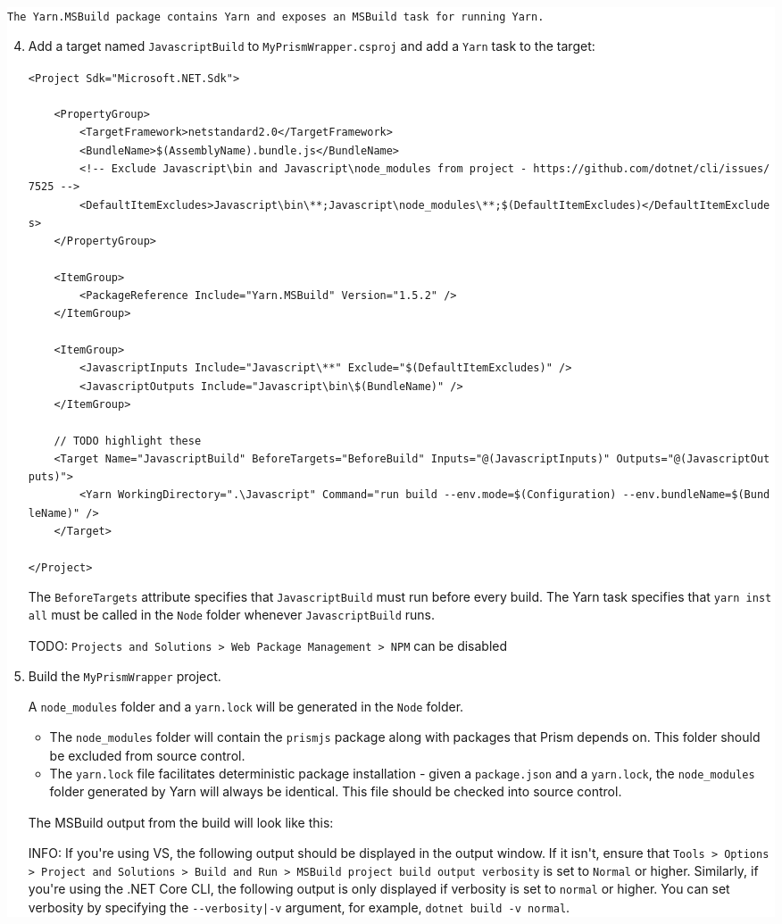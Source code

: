     The Yarn.MSBuild package contains Yarn and exposes an MSBuild task for running Yarn.
4. Add a target named `JavascriptBuild` to `MyPrismWrapper.csproj` and add a `Yarn` task to the target:
    ```
    <Project Sdk="Microsoft.NET.Sdk">

        <PropertyGroup>
            <TargetFramework>netstandard2.0</TargetFramework>
            <BundleName>$(AssemblyName).bundle.js</BundleName>
            <!-- Exclude Javascript\bin and Javascript\node_modules from project - https://github.com/dotnet/cli/issues/7525 -->
            <DefaultItemExcludes>Javascript\bin\**;Javascript\node_modules\**;$(DefaultItemExcludes)</DefaultItemExcludes>
        </PropertyGroup>

        <ItemGroup>
            <PackageReference Include="Yarn.MSBuild" Version="1.5.2" />
        </ItemGroup>

        <ItemGroup>
            <JavascriptInputs Include="Javascript\**" Exclude="$(DefaultItemExcludes)" />
            <JavascriptOutputs Include="Javascript\bin\$(BundleName)" />
        </ItemGroup>

        // TODO highlight these
        <Target Name="JavascriptBuild" BeforeTargets="BeforeBuild" Inputs="@(JavascriptInputs)" Outputs="@(JavascriptOutputs)">
            <Yarn WorkingDirectory=".\Javascript" Command="run build --env.mode=$(Configuration) --env.bundleName=$(BundleName)" />
        </Target>

    </Project>
    ```

    The `BeforeTargets` attribute specifies that `JavascriptBuild` must run before every build. The Yarn task specifies that `yarn install` must be called 
    in the `Node` folder whenever `JavascriptBuild` runs.  

    TODO: `Projects and Solutions > Web Package Management > NPM` can be disabled
5. Build the `MyPrismWrapper` project. 

    A `node_modules` folder and a `yarn.lock` will be generated in the `Node` folder. 
    - The `node_modules` folder will contain the `prismjs` package along with packages that Prism depends on. This folder should be excluded from source control.
    - The `yarn.lock` file facilitates deterministic package installation - given a `package.json` and a `yarn.lock`, the 
      `node_modules` folder generated by Yarn will always be identical. This file should be checked into source control.

    The MSBuild output from the build will look like this:

    INFO: If you're using VS, the following output should be displayed in the output window. If it isn't, ensure that
    `Tools > Options > Project and Solutions > Build and Run > MSBuild project build output verbosity` is set to `Normal` or higher.
    Similarly, if you're using the .NET Core CLI, the following output is only displayed if verbosity is set to `normal` or higher. You can set verbosity 
    by specifying the `--verbosity|-v` argument, for example, `dotnet build -v normal`.
